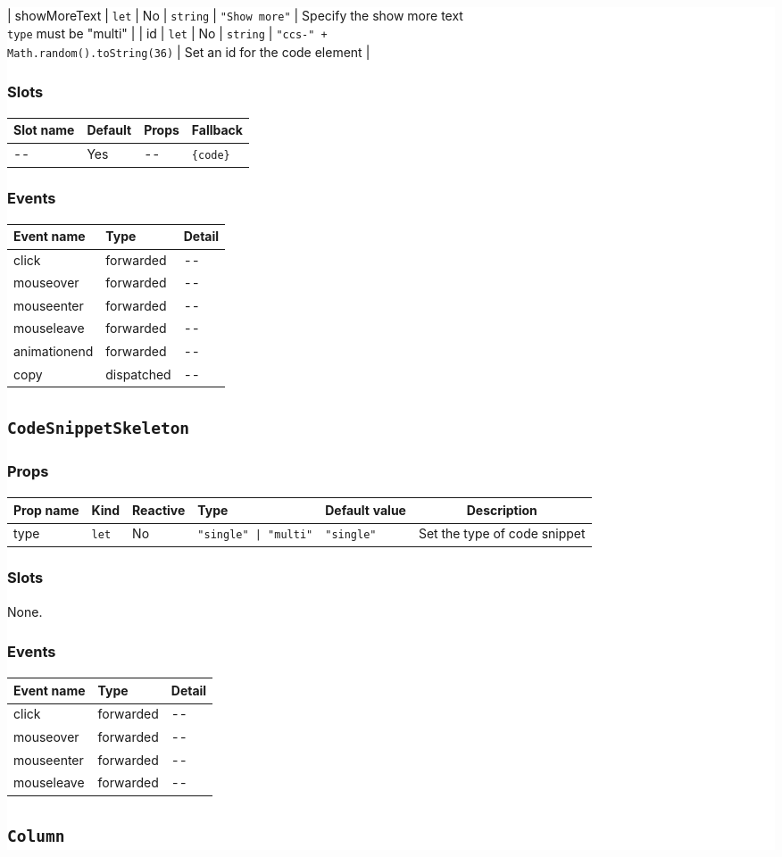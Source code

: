 | showMoreText          | <code>let</code> | No       | <code>string</code>                                  | <code>"Show more"</code>                         | Specify the show more text<br />`type` must be "multi"                                                                                                                        |
| id                    | <code>let</code> | No       | <code>string</code>                                  | <code>"ccs-" + Math.random().toString(36)</code> | Set an id for the code element                                                                                                                                                |

### Slots

| Slot name | Default | Props | Fallback            |
| :-------- | :------ | :---- | :------------------ |
| --        | Yes     | --    | <code>{code}</code> |

### Events

| Event name   | Type       | Detail |
| :----------- | :--------- | :----- |
| click        | forwarded  | --     |
| mouseover    | forwarded  | --     |
| mouseenter   | forwarded  | --     |
| mouseleave   | forwarded  | --     |
| animationend | forwarded  | --     |
| copy         | dispatched | --     |

## `CodeSnippetSkeleton`

### Props

| Prop name | Kind             | Reactive | Type                                 | Default value         | Description                  |
| :-------- | :--------------- | :------- | :----------------------------------- | --------------------- | ---------------------------- |
| type      | <code>let</code> | No       | <code>"single" &#124; "multi"</code> | <code>"single"</code> | Set the type of code snippet |

### Slots

None.

### Events

| Event name | Type      | Detail |
| :--------- | :-------- | :----- |
| click      | forwarded | --     |
| mouseover  | forwarded | --     |
| mouseenter | forwarded | --     |
| mouseleave | forwarded | --     |

## `Column`
